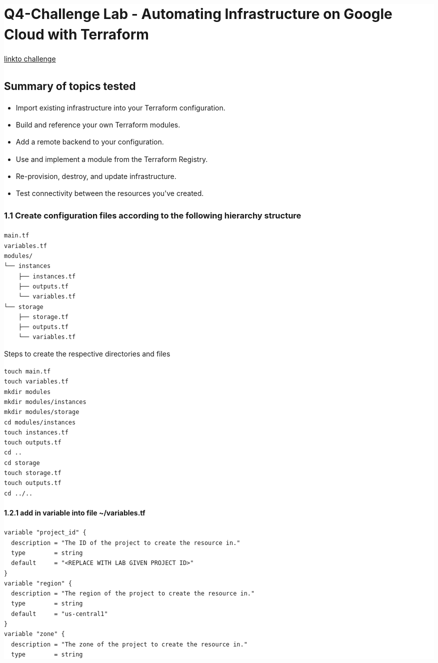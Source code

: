 # Q4-Challenge Lab - Automating Infrastructure on Google Cloud with Terraform
[linkto challenge](https://www.cloudskillsboost.google/focuses/16502?parent=catalog)

## Summary of topics tested
- Import existing infrastructure into your Terraform configuration.

- Build and reference your own Terraform modules.

- Add a remote backend to your configuration.

- Use and implement a module from the Terraform Registry.

- Re-provision, destroy, and update infrastructure.

- Test connectivity between the resources you've created.

### 1.1 Create configuration files according to the following hierarchy structure
```
main.tf
variables.tf
modules/
└── instances
    ├── instances.tf
    ├── outputs.tf
    └── variables.tf
└── storage
    ├── storage.tf
    ├── outputs.tf
    └── variables.tf
```
Steps to create the respective directories and files
```
touch main.tf
touch variables.tf
mkdir modules
mkdir modules/instances
mkdir modules/storage
cd modules/instances
touch instances.tf
touch outputs.tf
cd ..
cd storage
touch storage.tf
touch outputs.tf
cd ../..
```

#### 1.2.1 add in variable into file ~/variables.tf
```
variable "project_id" {
  description = "The ID of the project to create the resource in."
  type        = string
  default	  = "<REPLACE WITH LAB GIVEN PROJECT ID>"
}
variable "region" {
  description = "The region of the project to create the resource in."
  type        = string
  default	  = "us-central1"
}
variable "zone" {
  description = "The zone of the project to create the resource in."
  type        = string
```